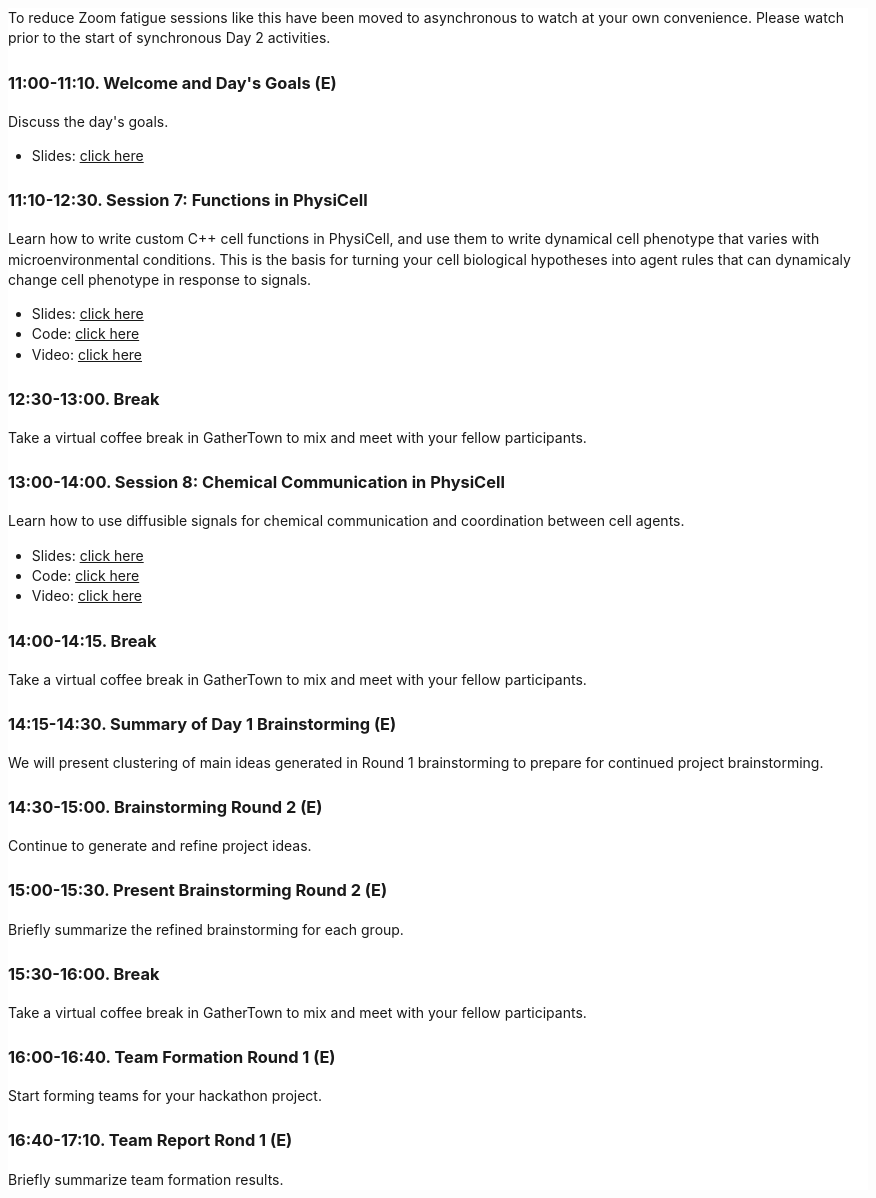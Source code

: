 To reduce Zoom fatigue sessions like this have been moved to asynchronous to watch at your own convenience. Please watch prior to the start of synchronous Day 2 activities. 

### 11:00-11:10. Welcome and Day's Goals (E)
Discuss the day's goals.
* Slides: [click here](https://github.com/physicell-training/ws2021/blob/main/pdfs/PhysiCell%202021_Day2_welcome.pdf)

### 11:10-12:30. Session 7: Functions in PhysiCell
Learn how to write custom C++ cell functions in PhysiCell, and use them to write dynamical cell phenotype that varies with microenvironmental conditions. This is the basis for turning your cell biological hypotheses into agent rules that can dynamicaly change cell phenotype in response to signals. 
* Slides: [click here](https://github.com/physicell-training/ws2021/blob/main/pdfs/PhysiCell_ws2021_Session7.pdf)
* Code: [click here](https://github.com/physicell-training/ws2021/tree/main/code/Session_7)
* Video: [click here](https://youtu.be/ygK7THTN_QU)

### 12:30-13:00. Break
Take a virtual coffee break in GatherTown to mix and meet with your fellow participants. 

### 13:00-14:00. Session 8: Chemical Communication in PhysiCell
Learn how to use diffusible signals for chemical communication and coordination between cell agents. 
* Slides: [click here](https://github.com/physicell-training/ws2021/blob/main/pdfs/PhysiCell_ws2021_Session8.pdf)
* Code: [click here](https://github.com/physicell-training/ws2021/tree/main/code/Session_8)
* Video: [click here](https://youtu.be/tu3gUseGY8g)

### 14:00-14:15. Break
Take a virtual coffee break in GatherTown to mix and meet with your fellow participants. 

### 14:15-14:30. Summary of Day 1 Brainstorming (E)
We will present clustering of main ideas generated in Round 1 brainstorming to prepare for continued project brainstorming. 

### 14:30-15:00. Brainstorming Round 2 (E)
Continue to generate and refine project ideas. 

### 15:00-15:30. Present Brainstorming Round 2 (E)
Briefly summarize the refined brainstorming for each group. 

### 15:30-16:00. Break
Take a virtual coffee break in GatherTown to mix and meet with your fellow participants. 

### 16:00-16:40. Team Formation Round 1 (E)
Start forming teams for your hackathon project. 

### 16:40-17:10. Team Report Rond 1 (E)
Briefly summarize team formation results. 
